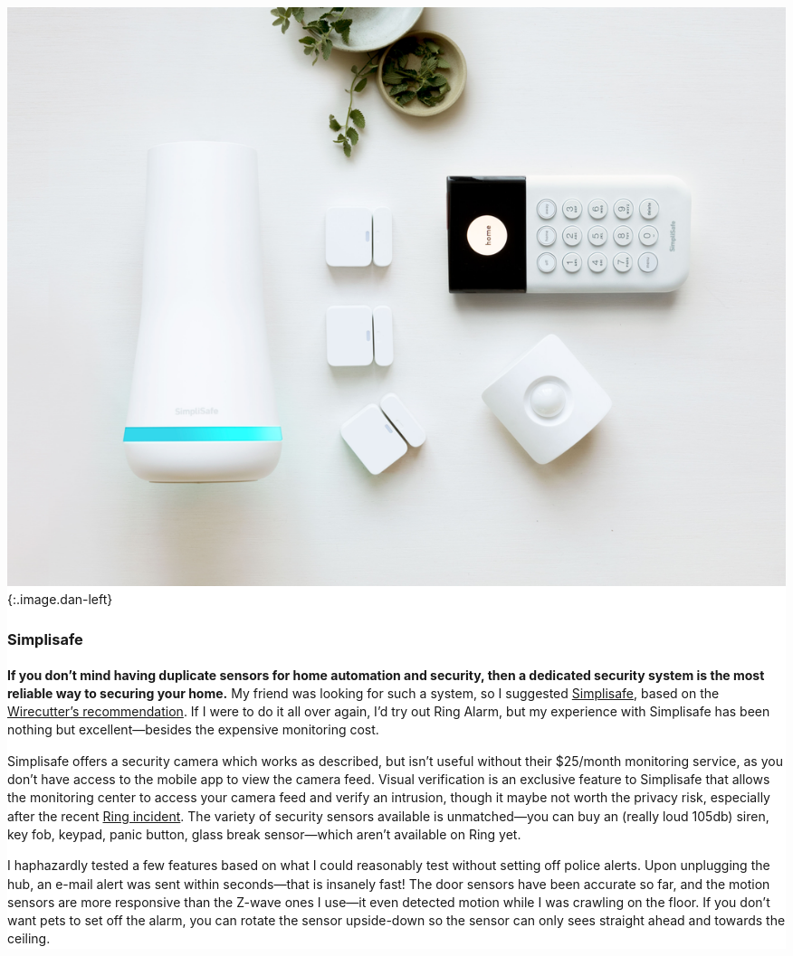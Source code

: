 ![](assets\images\product-photo\simplisafe.jpg){:.image.dan-left}

### Simplisafe

**If you don’t mind having duplicate sensors for home automation and security, then a dedicated security system is the most reliable way to securing your home.** My friend was looking for such a system, so I suggested [Simplisafe](https://amzn.to/2J3hSrP), based on the [Wirecutter’s recommendation](https://thewirecutter.com/reviews/the-best-home-security-system/). If I were to do it all over again, I’d try out Ring Alarm, but my experience with Simplisafe has been nothing but excellent—besides the expensive monitoring cost.  

Simplisafe offers a security camera which works as described, but isn’t useful without their $25/month monitoring service, as you don’t have access to the mobile app to view the camera feed.  Visual verification is an exclusive feature to Simplisafe that allows the monitoring center to access your camera feed and verify an intrusion, though it maybe not worth the privacy risk, especially after the recent [Ring incident](https://gizmodo.com/amazons-ring-security-cameras-may-have-let-employees-sp-1831658669). The variety of security sensors available is unmatched—you can buy an (really loud 105db) siren, key fob, keypad, panic button, glass break sensor—which aren’t available on Ring yet. 

I haphazardly tested a few features based on what I could reasonably test without setting off police alerts. Upon unplugging the hub, an e-mail alert was sent within seconds—that is insanely fast!  The door sensors have been accurate so far, and the motion sensors are more responsive than the Z-wave ones I use—it even detected motion while I was crawling on the floor. If you don’t want pets to set off the alarm, you can rotate the sensor upside-down so the sensor can only sees straight ahead and towards the ceiling.

